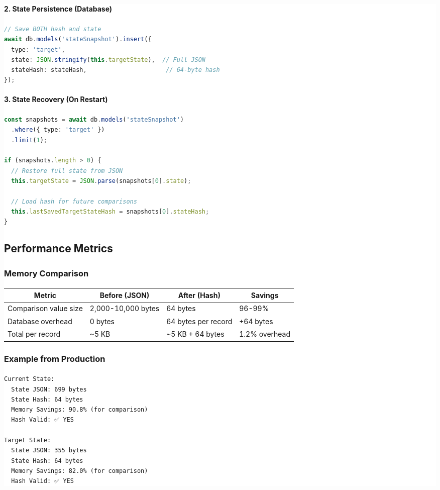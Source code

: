 #### 2. State Persistence (Database)

```typescript
// Save BOTH hash and state
await db.models('stateSnapshot').insert({
  type: 'target',
  state: JSON.stringify(this.targetState),  // Full JSON
  stateHash: stateHash,                      // 64-byte hash
});
```

#### 3. State Recovery (On Restart)

```typescript
const snapshots = await db.models('stateSnapshot')
  .where({ type: 'target' })
  .limit(1);

if (snapshots.length > 0) {
  // Restore full state from JSON
  this.targetState = JSON.parse(snapshots[0].state);
  
  // Load hash for future comparisons
  this.lastSavedTargetStateHash = snapshots[0].stateHash;
}
```

## Performance Metrics

### Memory Comparison

| Metric | Before (JSON) | After (Hash) | Savings |
|--------|---------------|--------------|---------|
| Comparison value size | 2,000-10,000 bytes | 64 bytes | 96-99% |
| Database overhead | 0 bytes | 64 bytes per record | +64 bytes |
| Total per record | ~5 KB | ~5 KB + 64 bytes | 1.2% overhead |

### Example from Production

```
Current State:
  State JSON: 699 bytes
  State Hash: 64 bytes
  Memory Savings: 90.8% (for comparison)
  Hash Valid: ✅ YES

Target State:
  State JSON: 355 bytes
  State Hash: 64 bytes
  Memory Savings: 82.0% (for comparison)
  Hash Valid: ✅ YES
```
